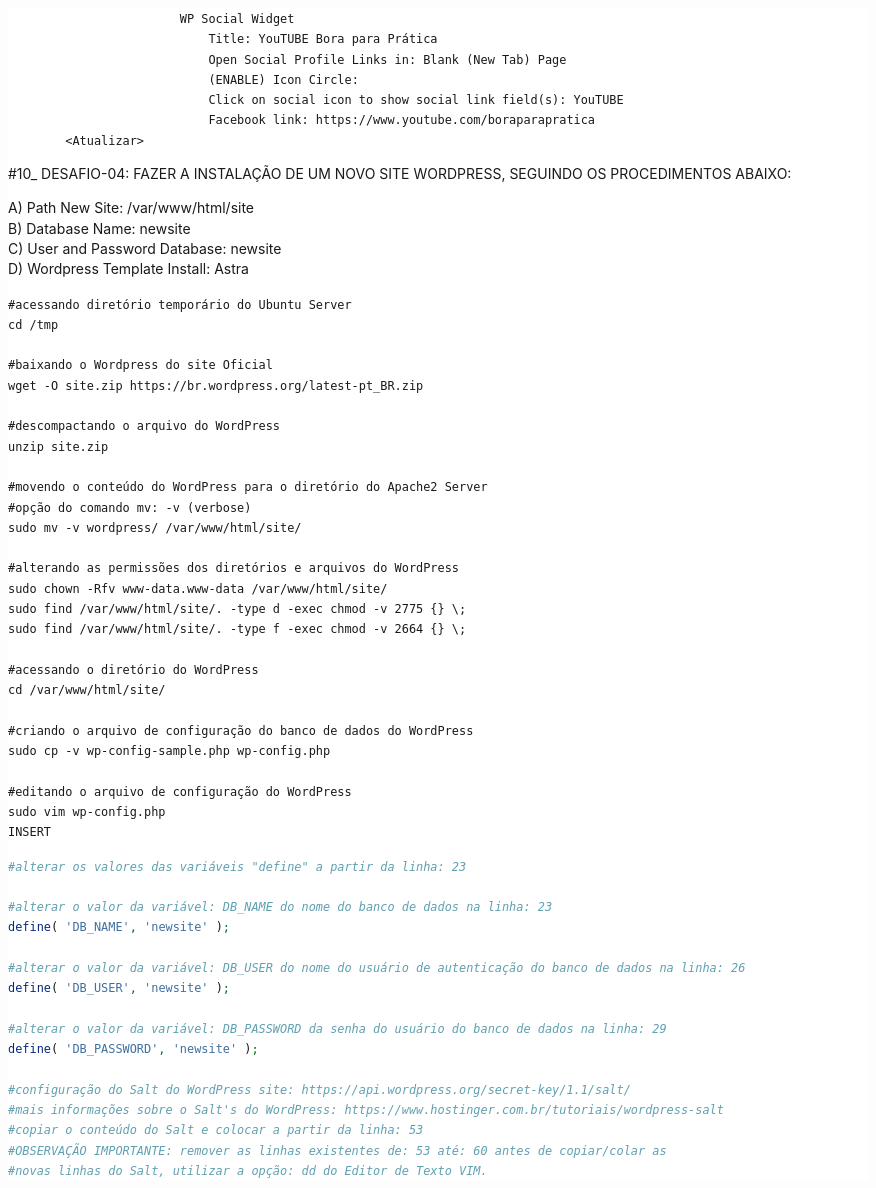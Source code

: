 							WP Social Widget
								Title: YouTUBE Bora para Prática
								Open Social Profile Links in: Blank (New Tab) Page
								(ENABLE) Icon Circle:
								Click on social icon to show social link field(s): YouTUBE
								Facebook link: https://www.youtube.com/boraparapratica
			<Atualizar>

#10_ DESAFIO-04: FAZER A INSTALAÇÃO DE UM NOVO SITE WORDPRESS, SEGUINDO OS PROCEDIMENTOS ABAIXO:

A) Path New Site: /var/www/html/site<br>
B) Database Name: newsite<br>
C) User and Password Database: newsite<br>
D) Wordpress Template Install: Astra

	#acessando diretório temporário do Ubuntu Server
	cd /tmp

	#baixando o Wordpress do site Oficial
	wget -O site.zip https://br.wordpress.org/latest-pt_BR.zip

	#descompactando o arquivo do WordPress
	unzip site.zip

	#movendo o conteúdo do WordPress para o diretório do Apache2 Server
	#opção do comando mv: -v (verbose)
	sudo mv -v wordpress/ /var/www/html/site/

	#alterando as permissões dos diretórios e arquivos do WordPress
	sudo chown -Rfv www-data.www-data /var/www/html/site/
	sudo find /var/www/html/site/. -type d -exec chmod -v 2775 {} \;
	sudo find /var/www/html/site/. -type f -exec chmod -v 2664 {} \;

	#acessando o diretório do WordPress
	cd /var/www/html/site/

	#criando o arquivo de configuração do banco de dados do WordPress
	sudo cp -v wp-config-sample.php wp-config.php

	#editando o arquivo de configuração do WordPress
	sudo vim wp-config.php
	INSERT

```php
#alterar os valores das variáveis "define" a partir da linha: 23

#alterar o valor da variável: DB_NAME do nome do banco de dados na linha: 23
define( 'DB_NAME', 'newsite' );

#alterar o valor da variável: DB_USER do nome do usuário de autenticação do banco de dados na linha: 26
define( 'DB_USER', 'newsite' );

#alterar o valor da variável: DB_PASSWORD da senha do usuário do banco de dados na linha: 29
define( 'DB_PASSWORD', 'newsite' );

#configuração do Salt do WordPress site: https://api.wordpress.org/secret-key/1.1/salt/
#mais informações sobre o Salt's do WordPress: https://www.hostinger.com.br/tutoriais/wordpress-salt
#copiar o conteúdo do Salt e colocar a partir da linha: 53
#OBSERVAÇÃO IMPORTANTE: remover as linhas existentes de: 53 até: 60 antes de copiar/colar as
#novas linhas do Salt, utilizar a opção: dd do Editor de Texto VIM. 
```
